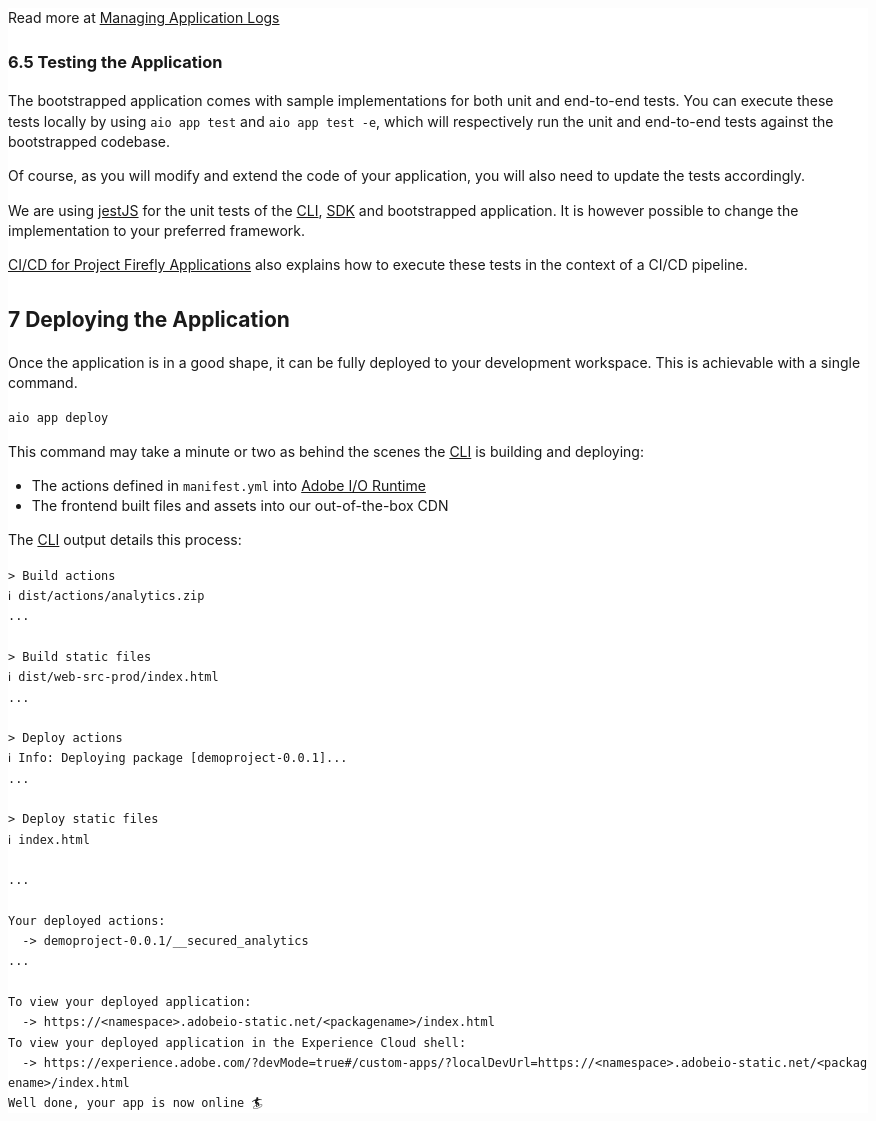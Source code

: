 Read more at [Managing Application Logs](../guides/application_logging.md)

### 6.5 Testing the Application

The bootstrapped application comes with sample implementations for both unit and end-to-end tests. 
You can execute these tests locally by using `aio app test` and `aio app test -e`, which will respectively run the unit and end-to-end tests against the bootstrapped codebase.

Of course, as you will modify and extend the code of your application, you will also need to update the tests accordingly.

We are using [jestJS](https://jestjs.io/) for the unit tests of the [CLI](https://github.com/adobe/aio-cli), [SDK](https://github.com/adobe/aio-sdk) and bootstrapped application. It is however possible to change the implementation to your preferred framework.

[CI/CD for Project Firefly Applications](../guides/ci_cd_for_firefly_apps.md) also explains how to execute these tests in the context of a CI/CD pipeline.

## 7 Deploying the Application

Once the application is in a good shape, it can be fully deployed to your development workspace. This is achievable with a single command.

```
aio app deploy
```

This command may take a minute or two as behind the scenes the [CLI](https://github.com/adobe/aio-cli) is building and deploying:

- The actions defined in `manifest.yml` into [Adobe I/O Runtime](https://www.adobe.io/apis/experienceplatform/runtime.html)
- The frontend built files and assets into our out-of-the-box CDN

The [CLI](https://github.com/adobe/aio-cli) output details this process:

```
> Build actions
ℹ dist/actions/analytics.zip
...

> Build static files
ℹ dist/web-src-prod/index.html
...

> Deploy actions
ℹ Info: Deploying package [demoproject-0.0.1]...
...

> Deploy static files
ℹ index.html

...

Your deployed actions:
  -> demoproject-0.0.1/__secured_analytics 
...

To view your deployed application:
  -> https://<namespace>.adobeio-static.net/<packagename>/index.html
To view your deployed application in the Experience Cloud shell:
  -> https://experience.adobe.com/?devMode=true#/custom-apps/?localDevUrl=https://<namespace>.adobeio-static.net/<packagename>/index.html
Well done, your app is now online 🏄
```
